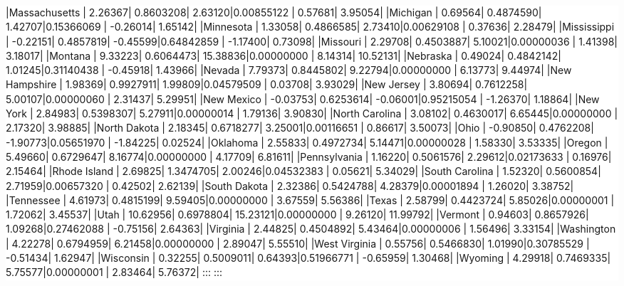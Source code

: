 |Massachusetts        |  2.26367|  0.8603208|   2.63120|0.00855122 |  0.57681|  3.95054|
|Michigan             |  0.69564|  0.4874590|   1.42707|0.15366069 | -0.26014|  1.65142|
|Minnesota            |  1.33058|  0.4866585|   2.73410|0.00629108 |  0.37636|  2.28479|
|Mississippi          | -0.22151|  0.4857819|  -0.45599|0.64842859 | -1.17400|  0.73098|
|Missouri             |  2.29708|  0.4503887|   5.10021|0.00000036 |  1.41398|  3.18017|
|Montana              |  9.33223|  0.6064473|  15.38836|0.00000000 |  8.14314| 10.52131|
|Nebraska             |  0.49024|  0.4842142|   1.01245|0.31140438 | -0.45918|  1.43966|
|Nevada               |  7.79373|  0.8445802|   9.22794|0.00000000 |  6.13773|  9.44974|
|New Hampshire        |  1.98369|  0.9927911|   1.99809|0.04579509 |  0.03708|  3.93029|
|New Jersey           |  3.80694|  0.7612258|   5.00107|0.00000060 |  2.31437|  5.29951|
|New Mexico           | -0.03753|  0.6253614|  -0.06001|0.95215054 | -1.26370|  1.18864|
|New York             |  2.84983|  0.5398307|   5.27911|0.00000014 |  1.79136|  3.90830|
|North Carolina       |  3.08102|  0.4630017|   6.65445|0.00000000 |  2.17320|  3.98885|
|North Dakota         |  2.18345|  0.6718277|   3.25001|0.00116651 |  0.86617|  3.50073|
|Ohio                 | -0.90850|  0.4762208|  -1.90773|0.05651970 | -1.84225|  0.02524|
|Oklahoma             |  2.55833|  0.4972734|   5.14471|0.00000028 |  1.58330|  3.53335|
|Oregon               |  5.49660|  0.6729647|   8.16774|0.00000000 |  4.17709|  6.81611|
|Pennsylvania         |  1.16220|  0.5061576|   2.29612|0.02173633 |  0.16976|  2.15464|
|Rhode Island         |  2.69825|  1.3474705|   2.00246|0.04532383 |  0.05621|  5.34029|
|South Carolina       |  1.52320|  0.5600854|   2.71959|0.00657320 |  0.42502|  2.62139|
|South Dakota         |  2.32386|  0.5424788|   4.28379|0.00001894 |  1.26020|  3.38752|
|Tennessee            |  4.61973|  0.4815199|   9.59405|0.00000000 |  3.67559|  5.56386|
|Texas                |  2.58799|  0.4423724|   5.85026|0.00000001 |  1.72062|  3.45537|
|Utah                 | 10.62956|  0.6978804|  15.23121|0.00000000 |  9.26120| 11.99792|
|Vermont              |  0.94603|  0.8657926|   1.09268|0.27462088 | -0.75156|  2.64363|
|Virginia             |  2.44825|  0.4504892|   5.43464|0.00000006 |  1.56496|  3.33154|
|Washington           |  4.22278|  0.6794959|   6.21458|0.00000000 |  2.89047|  5.55510|
|West Virginia        |  0.55756|  0.5466830|   1.01990|0.30785529 | -0.51434|  1.62947|
|Wisconsin            |  0.32255|  0.5009011|   0.64393|0.51966771 | -0.65959|  1.30468|
|Wyoming              |  4.29918|  0.7469335|   5.75577|0.00000001 |  2.83464|  5.76372|
:::
:::

